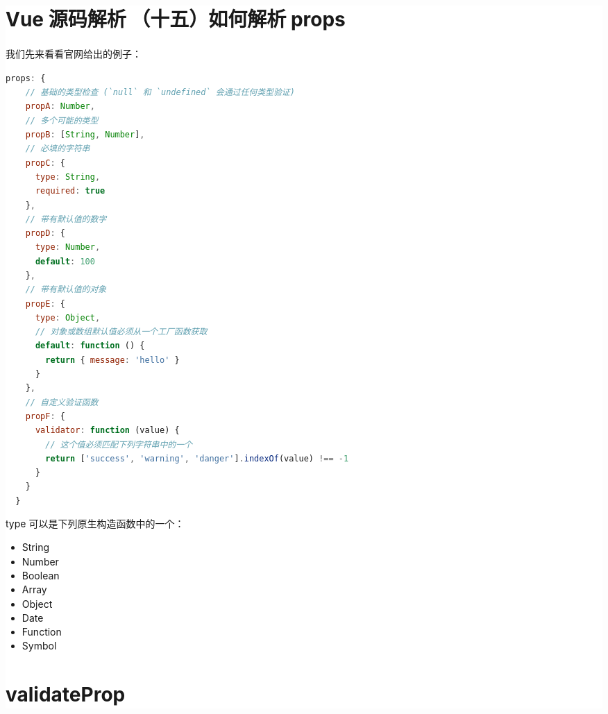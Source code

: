 # Vue 源码解析 （十五）如何解析 props

我们先来看看官网给出的例子：

```js
props: {
    // 基础的类型检查 (`null` 和 `undefined` 会通过任何类型验证)
    propA: Number,
    // 多个可能的类型
    propB: [String, Number],
    // 必填的字符串
    propC: {
      type: String,
      required: true
    },
    // 带有默认值的数字
    propD: {
      type: Number,
      default: 100
    },
    // 带有默认值的对象
    propE: {
      type: Object,
      // 对象或数组默认值必须从一个工厂函数获取
      default: function () {
        return { message: 'hello' }
      }
    },
    // 自定义验证函数
    propF: {
      validator: function (value) {
        // 这个值必须匹配下列字符串中的一个
        return ['success', 'warning', 'danger'].indexOf(value) !== -1
      }
    }
  }
```

type 可以是下列原生构造函数中的一个：

- String
- Number
- Boolean
- Array
- Object
- Date
- Function
- Symbol

# validateProp
